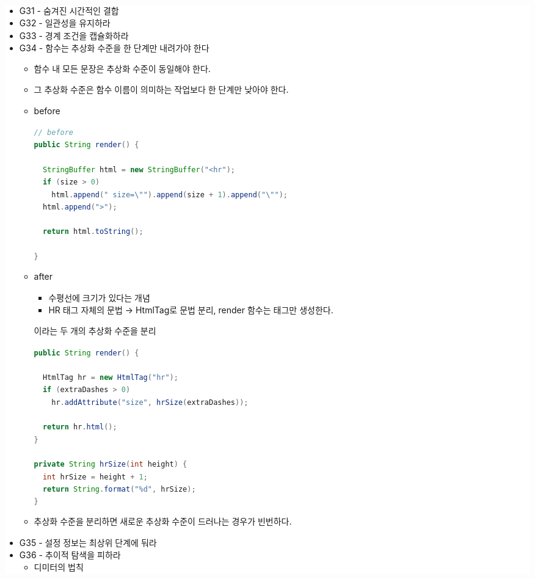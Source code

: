 - G31 - 숨겨진 시간적인 결합
- G32 - 일관성을 유지하라
- G33 - 경계 조건을 캡슐화하라
- G34 - 함수는 추상화 수준을 한 단계만 내려가야 한다
    - 함수 내 모든 문장은 추상화 수준이 동일해야 한다.
    - 그 추상화 수준은 함수 이름이 의미하는 작업보다 한 단계만 낮아야 한다.
    - before
        
        ```java
        // before
        public String render() {
        
          StringBuffer html = new StringBuffer("<hr");
          if (size > 0)
            html.append(" size=\"").append(size + 1).append("\"");
          html.append(">");
          
          return html.toString();
          
        }
        ```
        
    - after
        - 수평선에 크기가 있다는 개념
        - HR 태그 자체의 문법 → HtmlTag로 문법 분리, render 함수는 태그만 생성한다.
        
        이라는 두 개의 추상화 수준을 분리
        
        ```java
        public String render() {
        
          HtmlTag hr = new HtmlTag("hr");
          if (extraDashes > 0)
            hr.addAttribute("size", hrSize(extraDashes));
          
          return hr.html();
        }
        
        private String hrSize(int height) {
          int hrSize = height + 1;
          return String.format("%d", hrSize);
        }
        ```
        
    - 추상화 수준을 분리하면 새로운 추상화 수준이 드러나는 경우가 빈번하다.
- G35 - 설정 정보는 최상위 단계에 둬라
- G36 - 추이적 탐색을 피하라
    - 디미터의 법칙